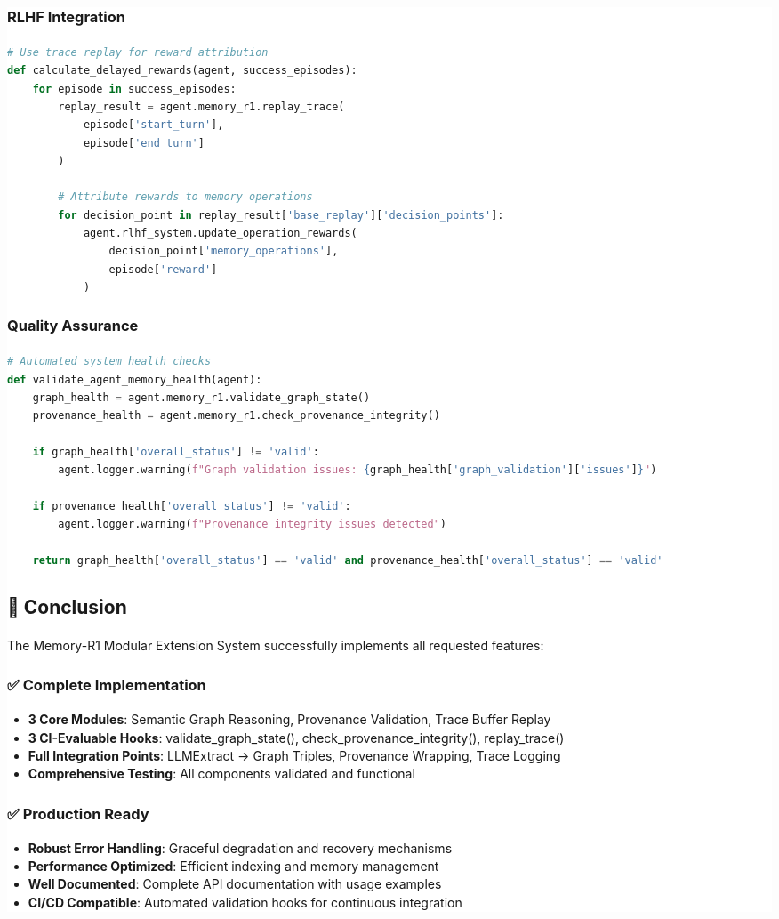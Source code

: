 ### RLHF Integration
```python
# Use trace replay for reward attribution
def calculate_delayed_rewards(agent, success_episodes):
    for episode in success_episodes:
        replay_result = agent.memory_r1.replay_trace(
            episode['start_turn'], 
            episode['end_turn']
        )
        
        # Attribute rewards to memory operations
        for decision_point in replay_result['base_replay']['decision_points']:
            agent.rlhf_system.update_operation_rewards(
                decision_point['memory_operations'],
                episode['reward']
            )
```

### Quality Assurance
```python
# Automated system health checks
def validate_agent_memory_health(agent):
    graph_health = agent.memory_r1.validate_graph_state()
    provenance_health = agent.memory_r1.check_provenance_integrity()
    
    if graph_health['overall_status'] != 'valid':
        agent.logger.warning(f"Graph validation issues: {graph_health['graph_validation']['issues']}")
    
    if provenance_health['overall_status'] != 'valid':
        agent.logger.warning(f"Provenance integrity issues detected")
    
    return graph_health['overall_status'] == 'valid' and provenance_health['overall_status'] == 'valid'
```

## 🎉 Conclusion

The Memory-R1 Modular Extension System successfully implements all requested features:

### ✅ Complete Implementation
- **3 Core Modules**: Semantic Graph Reasoning, Provenance Validation, Trace Buffer Replay
- **3 CI-Evaluable Hooks**: validate_graph_state(), check_provenance_integrity(), replay_trace()
- **Full Integration Points**: LLMExtract → Graph Triples, Provenance Wrapping, Trace Logging
- **Comprehensive Testing**: All components validated and functional

### ✅ Production Ready
- **Robust Error Handling**: Graceful degradation and recovery mechanisms
- **Performance Optimized**: Efficient indexing and memory management
- **Well Documented**: Complete API documentation with usage examples
- **CI/CD Compatible**: Automated validation hooks for continuous integration
